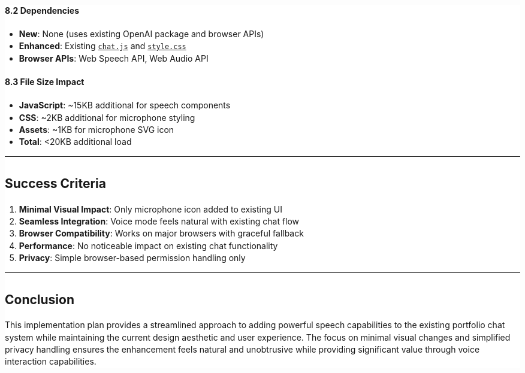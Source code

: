 #### 8.2 Dependencies
- **New**: None (uses existing OpenAI package and browser APIs)
- **Enhanced**: Existing [`chat.js`](main/chat.js) and [`style.css`](main/style.css)
- **Browser APIs**: Web Speech API, Web Audio API

#### 8.3 File Size Impact
- **JavaScript**: ~15KB additional for speech components
- **CSS**: ~2KB additional for microphone styling
- **Assets**: ~1KB for microphone SVG icon
- **Total**: <20KB additional load

---

## Success Criteria

1. **Minimal Visual Impact**: Only microphone icon added to existing UI
2. **Seamless Integration**: Voice mode feels natural with existing chat flow
3. **Browser Compatibility**: Works on major browsers with graceful fallback
4. **Performance**: No noticeable impact on existing chat functionality
5. **Privacy**: Simple browser-based permission handling only

---

## Conclusion

This implementation plan provides a streamlined approach to adding powerful speech capabilities to the existing portfolio chat system while maintaining the current design aesthetic and user experience. The focus on minimal visual changes and simplified privacy handling ensures the enhancement feels natural and unobtrusive while providing significant value through voice interaction capabilities.